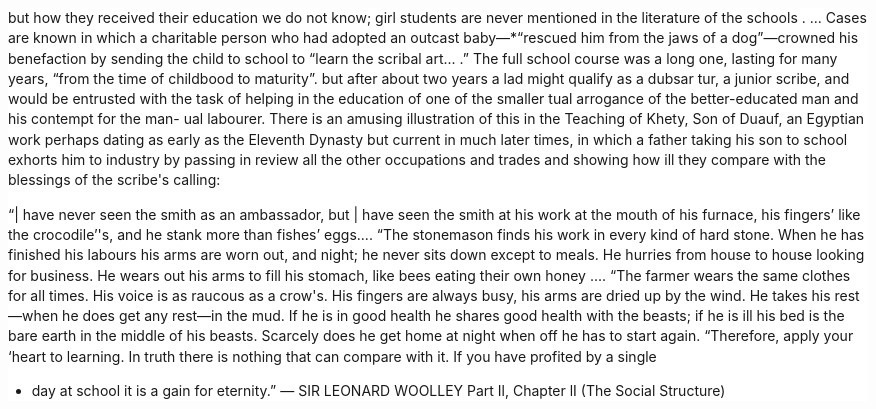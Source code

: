 but how they received their education we do not know; 
girl students are never mentioned in the literature of 
the schools . ... 
Cases are known in which a charitable person 
who had adopted an outcast baby—*“rescued him from 
the jaws of a dog”—crowned his benefaction by sending 
the child to school to “learn the scribal art... .” 
The full school course was a long one, lasting for 
many years, “from the time of childbood to maturity”. 
but after about two years a lad might qualify as a 
dubsar tur, a junior scribe, and would be entrusted with 
the task of helping in the education of one of the smaller 
tual arrogance of the 
better-educated man and 
his contempt for the man- 
ual labourer. There is 
an amusing illustration of 
this in the Teaching of 
Khety, Son of Duauf, an 
Egyptian work perhaps 
dating as early as the Eleventh Dynasty 
but current in much later times, in which 
a father taking his son to school exhorts 
him to industry by passing in review all 
the other occupations and trades and 
showing how ill they compare with the 
blessings of the scribe's calling: 
    
  
“| have never seen the smith as an 
ambassador, but | have seen the smith at 
his work at the mouth of his furnace, his 
fingers’ like the crocodile’'s, and he stank 
more than fishes’ eggs.... 
“The stonemason finds his work in every 
kind of hard stone. When he has finished 
his labours his arms are worn out, and 
night; he never sits down except to meals. 
He hurries from house to house looking 
for business. He wears out his arms 
to fill his stomach, like bees eating their 
own honey .... 
“The farmer wears the same clothes for 
all times. His voice is as raucous as a 
crow's. His fingers are always busy, his 
arms are dried up by the wind. He takes 
his rest—when he does get any rest—in 
the mud. If he is in good health he shares 
good health with the beasts; if he is ill 
his bed is the bare earth in the middle of 
his beasts. Scarcely does he get home at 
night when off he has to start again. 
“Therefore, apply your ‘heart to learning. 
In truth there is nothing that can compare 
with it. If you have profited by a single 
- day at school it is a gain for eternity.” 
— SIR LEONARD WOOLLEY 
Part Il, Chapter lI 
(The Social Structure) 
  